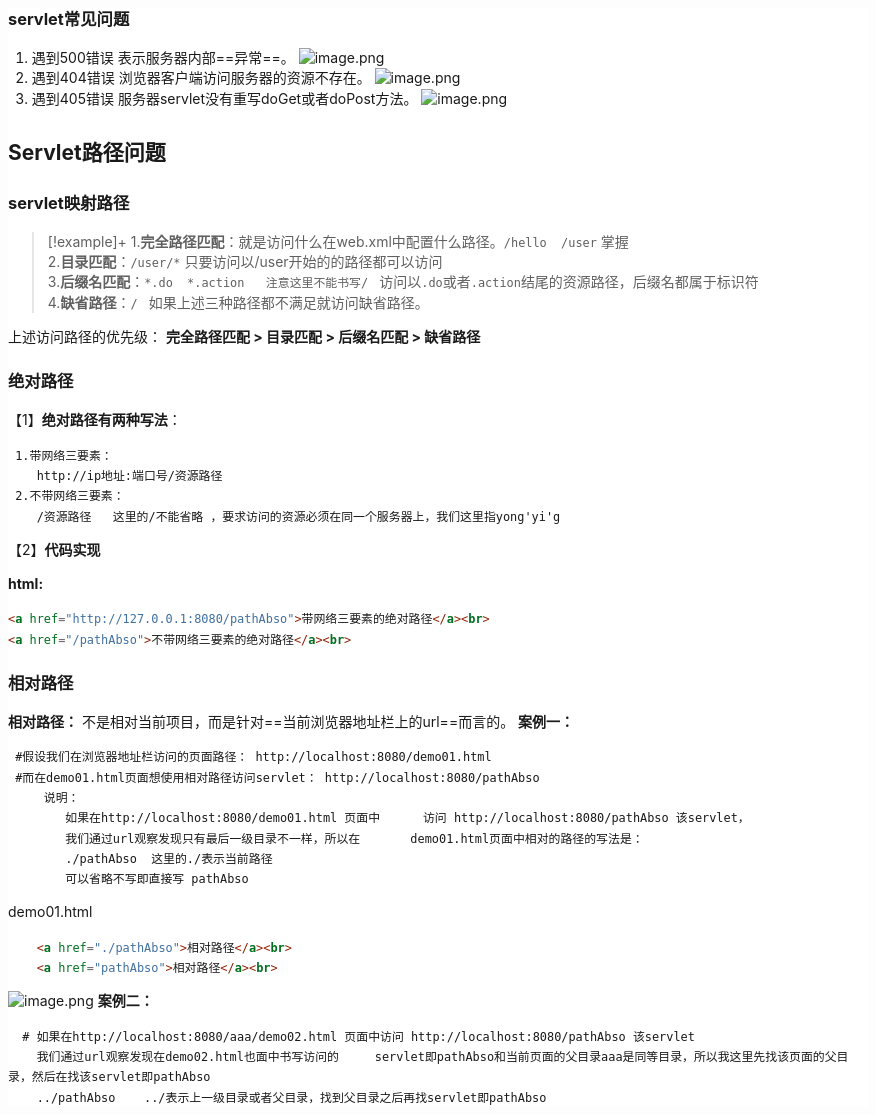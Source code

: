 ### servlet常见问题
1. 遇到500错误
	表示服务器内部==异常==。
	![image.png](https://article.biliimg.com/bfs/article/4a0c814544ef3428b07bcf71cd6dedf9f32ca362.png)
2. 遇到404错误
	浏览器客户端访问服务器的资源不存在。
	![image.png](https://article.biliimg.com/bfs/article/1ca66fdff07e37b28c964cdfd86de506ffaf552f.png)
3. 遇到405错误
	服务器servlet没有重写doGet或者doPost方法。
	![image.png](https://article.biliimg.com/bfs/article/ee1c7cc9ee00894382aa6e1625a5bbdbb0bfd7f7.png)

## Servlet路径问题
### servlet映射路径
 > [!example]+
> 1.**完全路径匹配**：就是访问什么在web.xml中配置什么路径。`/hello  /user`  掌握        
>   2.**目录匹配**：`/user/*` 只要访问以/user开始的的路径都可以访问  
>   3.**后缀名匹配**：`*.do  *.action   注意这里不能书写/ ` 访问以`.do`或者`.action`结尾的资源路径，后缀名都属于标识符     
>   4.**缺省路径**：`/ `     如果上述三种路径都不满足就访问缺省路径。    

上述访问路径的优先级：  **完全路径匹配 > 目录匹配  >  后缀名匹配  > 缺省路径**

### 绝对路径
【1】**绝对路径有两种写法**：
```
 1.带网络三要素：
    http://ip地址:端口号/资源路径
 2.不带网络三要素：
    /资源路径   这里的/不能省略 ，要求访问的资源必须在同一个服务器上，我们这里指yong'yi'g
```

【2】**代码实现**

**html:**
```html
<a href="http://127.0.0.1:8080/pathAbso">带网络三要素的绝对路径</a><br>
<a href="/pathAbso">不带网络三要素的绝对路径</a><br>
```

### 相对路径
 **相对路径：** 不是相对当前项目，而是针对==当前浏览器地址栏上的url==而言的。
**案例一：**
```
 #假设我们在浏览器地址栏访问的页面路径： http://localhost:8080/demo01.html
 #而在demo01.html页面想使用相对路径访问servlet： http://localhost:8080/pathAbso
 	 说明：
        如果在http://localhost:8080/demo01.html 页面中      访问 http://localhost:8080/pathAbso 该servlet，
        我们通过url观察发现只有最后一级目录不一样，所以在       demo01.html页面中相对的路径的写法是：
        ./pathAbso  这里的./表示当前路径 
        可以省略不写即直接写 pathAbso
```
demo01.html
```html
	<a href="./pathAbso">相对路径</a><br>
    <a href="pathAbso">相对路径</a><br>
```
![image.png](https://article.biliimg.com/bfs/article/d8358945dfafea482fb47974593132a15af3923f.png)
**案例二：**
```
  # 如果在http://localhost:8080/aaa/demo02.html 页面中访问 http://localhost:8080/pathAbso 该servlet
    我们通过url观察发现在demo02.html也面中书写访问的     servlet即pathAbso和当前页面的父目录aaa是同等目录，所以我这里先找该页面的父目录，然后在找该servlet即pathAbso
    ../pathAbso    ../表示上一级目录或者父目录，找到父目录之后再找servlet即pathAbso
```